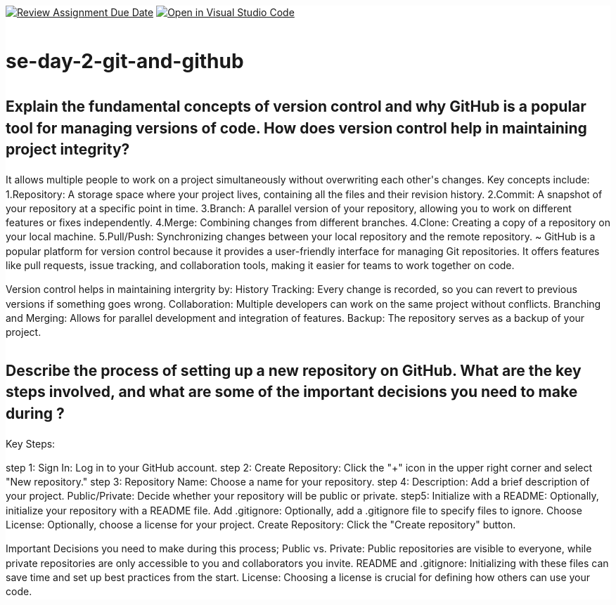 [![Review Assignment Due Date](https://classroom.github.com/assets/deadline-readme-button-22041afd0340ce965d47ae6ef1cefeee28c7c493a6346c4f15d667ab976d596c.svg)](https://classroom.github.com/a/8wgCKhpZ)
[![Open in Visual Studio Code](https://classroom.github.com/assets/open-in-vscode-2e0aaae1b6195c2367325f4f02e2d04e9abb55f0b24a779b69b11b9e10269abc.svg)](https://classroom.github.com/online_ide?assignment_repo_id=18437042&assignment_repo_type=AssignmentRepo)
# se-day-2-git-and-github
## Explain the fundamental concepts of version control and why GitHub is a popular tool for managing versions of code. How does version control help in maintaining project integrity?
 It allows multiple people to work on a project simultaneously without overwriting each other's changes. Key concepts include:
1.Repository: A storage space where your project lives, containing all the files and their revision history.
2.Commit: A snapshot of your repository at a specific point in time.
3.Branch: A parallel version of your repository, allowing you to work on different features or fixes independently.
4.Merge: Combining changes from different branches.
4.Clone: Creating a copy of a repository on your local machine.
5.Pull/Push: Synchronizing changes between your local repository and the remote repository.
~ GitHub is a popular platform for version control because it provides a user-friendly interface for managing Git repositories. It offers features like pull requests, issue tracking, and collaboration tools, making it easier for teams to work together on code.

Version control helps in maintaining intergrity by:
History Tracking: Every change is recorded, so you can revert to previous versions if something goes wrong.
Collaboration: Multiple developers can work on the same project without conflicts.
Branching and Merging: Allows for parallel development and integration of features.
Backup: The repository serves as a backup of your project.

## Describe the process of setting up a new repository on GitHub. What are the key steps involved, and what are some of the important decisions you need to make during ?
Key Steps:

step 1: Sign In: Log in to your GitHub account.
step 2: Create Repository: Click the "+" icon in the upper right corner and select "New repository."
step 3: Repository Name: Choose a name for your repository.
step 4: Description: Add a brief description of your project.
Public/Private: Decide whether your repository will be public or private.
step5: Initialize with a README: Optionally, initialize your repository with a README file.
Add .gitignore: Optionally, add a .gitignore file to specify files to ignore.
Choose License: Optionally, choose a license for your project.
Create Repository: Click the "Create repository" button.

Important Decisions you need to make during this process;
Public vs. Private: Public repositories are visible to everyone, while private repositories are only accessible to you and collaborators you invite.
README and .gitignore: Initializing with these files can save time and set up best practices from the start.
License: Choosing a license is crucial for defining how others can use your code.
